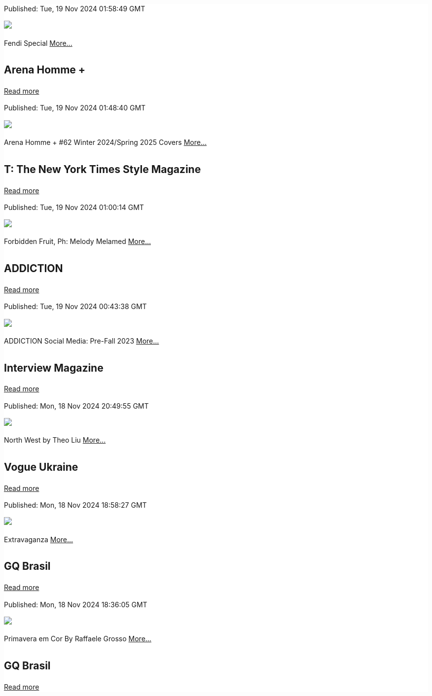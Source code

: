 Published: Tue, 19 Nov 2024 01:58:49 GMT

<p><img src="https://i.mdel.net/i/db/2024/11/2386792/2386792-800w.jpg" /></p>Fendi Special <a href="https://models.com/work/lampoon-magazine-fendi-special" title="Fendi Special">More...</a>

## Arena Homme +
[Read more](https://models.com/work/arena-homme--arena-homme--62-winter-2024spring-2025-covers)

Published: Tue, 19 Nov 2024 01:48:40 GMT

<p><img src="https://i.mdel.net/i/db/2024/11/2386857/2386857-800w.jpg" /></p>Arena Homme + #62 Winter 2024/Spring 2025 Covers <a href="https://models.com/work/arena-homme--arena-homme--62-winter-2024spring-2025-covers" title="Arena Homme + #62 Winter 2024/Spring 2025 Covers">More...</a>

## T: The New York Times Style Magazine
[Read more](https://models.com/work/t-the-new-york-times-style-magazine-forbidden-fruit-ph-melody-melamed)

Published: Tue, 19 Nov 2024 01:00:14 GMT

<p><img src="https://i.mdel.net/i/db/2024/11/2386785/2386785-800w.jpg" /></p>Forbidden Fruit, Ph: Melody Melamed <a href="https://models.com/work/t-the-new-york-times-style-magazine-forbidden-fruit-ph-melody-melamed" title="Forbidden Fruit, Ph: Melody Melamed">More...</a>

## ADDICTION
[Read more](https://models.com/work/addiction-addiction-social-media-pre-fall-2023)

Published: Tue, 19 Nov 2024 00:43:38 GMT

<p><img src="https://i.mdel.net/i/db/2024/11/2386782/2386782-800w.jpg" /></p>ADDICTION Social Media: Pre-Fall 2023 <a href="https://models.com/work/addiction-addiction-social-media-pre-fall-2023" title="ADDICTION Social Media: Pre-Fall 2023">More...</a>

## Interview Magazine
[Read more](https://models.com/work/interview-magazine-north-west-by-theo-liu)

Published: Mon, 18 Nov 2024 20:49:55 GMT

<p><img src="https://i.mdel.net/i/db/2024/11/2388508/2388508-800w.jpg" /></p>North West by Theo Liu <a href="https://models.com/work/interview-magazine-north-west-by-theo-liu" title="North West by Theo Liu">More...</a>

## Vogue Ukraine
[Read more](https://models.com/work/vogue-ukraine-chanel-special--beauty-story)

Published: Mon, 18 Nov 2024 18:58:27 GMT

<p><img src="https://i.mdel.net/i/db/2024/11/2386573/2386573-800w.jpg" /></p>Extravaganza <a href="https://models.com/work/vogue-ukraine-chanel-special--beauty-story" title="Extravaganza">More...</a>

## GQ Brasil
[Read more](https://models.com/work/gq-brasil-primavera-em-cor-by-raffaele-grosso)

Published: Mon, 18 Nov 2024 18:36:05 GMT

<p><img src="https://i.mdel.net/i/db/2024/11/2386558/2386558-800w.jpg" /></p>Primavera em Cor By Raffaele Grosso <a href="https://models.com/work/gq-brasil-primavera-em-cor-by-raffaele-grosso" title="Primavera em Cor By Raffaele Grosso">More...</a>

## GQ Brasil
[Read more](https://models.com/work/gq-brasil-firme-e-forte)
